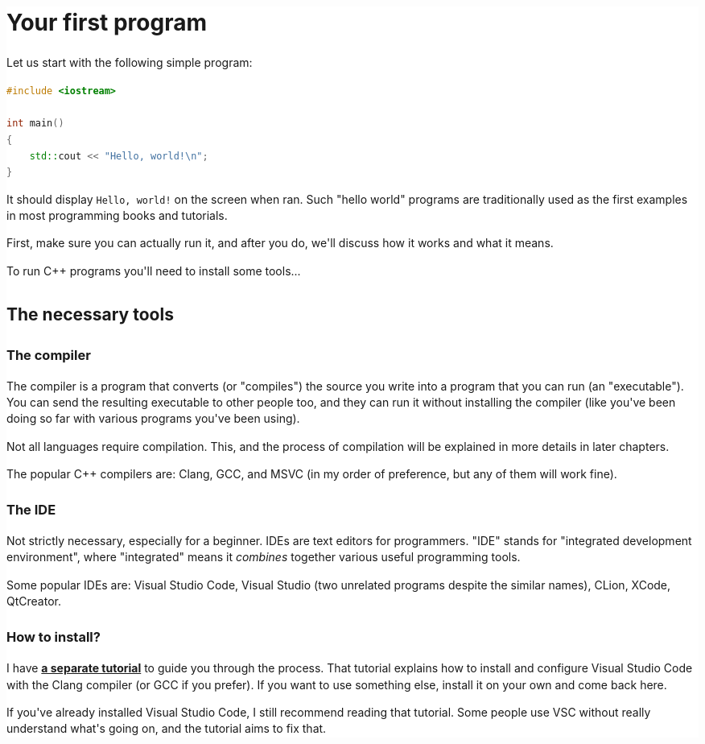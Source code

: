 # Your first program

Let us start with the following simple program:

```cpp
#include <iostream>

int main()
{
    std::cout << "Hello, world!\n";
}
```

It should display `Hello, world!` on the screen when ran. Such "hello world" programs are traditionally used as the first examples in most programming books and tutorials.

First, make sure you can actually run it, and after you do, we'll discuss how it works and what it means.

To run C++ programs you'll need to install some tools...

## The necessary tools

### The compiler

The compiler is a program that converts (or "compiles") the source you write into a program that you can run (an "executable"). You can send the resulting executable to other people too, and they can run it without installing the compiler (like you've been doing so far with various programs you've been using).

Not all languages require compilation. This, and the process of compilation will be explained in more details in later chapters.

The popular C++ compilers are: Clang, GCC, and MSVC (in my order of preference, but any of them will work fine).

### The IDE

Not strictly necessary, especially for a beginner. IDEs are text editors for programmers. "IDE" stands for "integrated development environment", where "integrated" means it *combines* together various useful programming tools.

Some popular IDEs are: Visual Studio Code, Visual Studio (two unrelated programs despite the similar names), CLion, XCode, QtCreator.

### How to install?

I have [**a separate tutorial**](/tooling/README.md) to guide you through the process. That tutorial explains how to install and configure Visual Studio Code with the Clang compiler (or GCC if you prefer). If you want to use something else, install it on your own and come back here.

If you've already installed Visual Studio Code, I still recommend reading that tutorial. Some people use VSC without really understand what's going on, and the tutorial aims to fix that.

